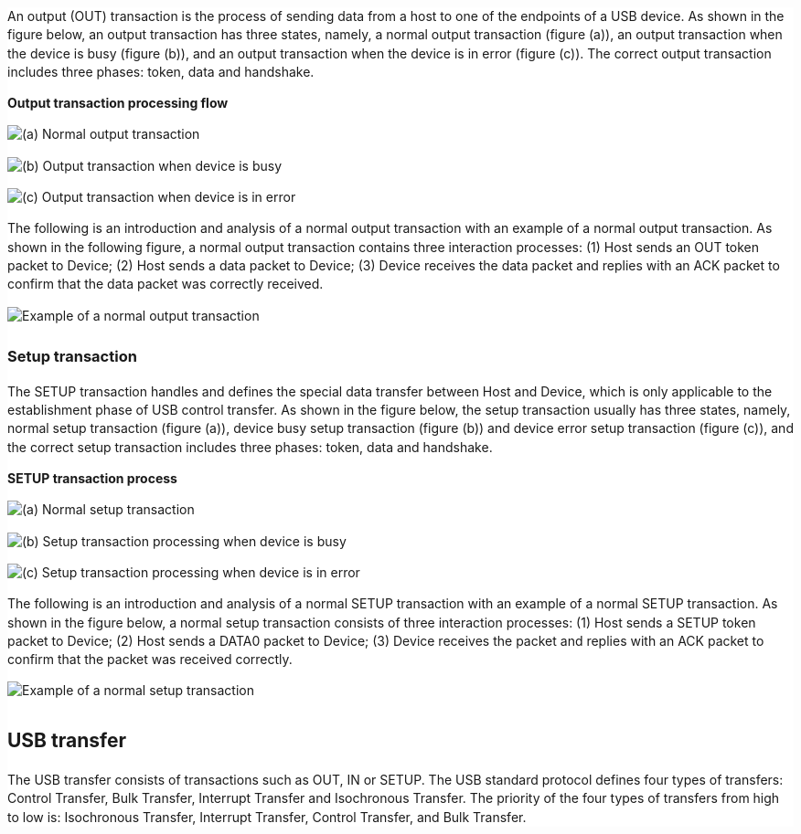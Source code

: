 An output (OUT) transaction is the process of sending data from a host to one of the endpoints of a USB device. As shown in the figure below, an output transaction has three states, namely, a normal output transaction (figure (a)), an output transaction when the device is busy (figure (b)), and an output transaction when the device is in error (figure (c)). The correct output transaction includes three phases: token, data and handshake.

**Output transaction processing flow**

![(a) Normal output transaction](pic/normaloutputtransaction.png "Normal output transaction")

![(b) Output transaction when device is busy](pic/outputtransactionwhendeviceisbusy.png "Output transaction when device is busy")

![(c) Output transaction when device is in error](pic/outputtransactionwhendeviceiserror.png "Output transaction when device is in error")

The following is an introduction and analysis of a normal output transaction with an example of a normal output transaction. As shown in the following figure, a normal output transaction contains three interaction processes: (1) Host sends an OUT token packet to Device; (2) Host sends a data packet to Device; (3) Device receives the data packet and replies with an ACK packet to confirm that the data packet was correctly received.

![Example of a normal output transaction](pic/examplenormaloutputtransaction.png "Example of a normal output transaction")

### Setup transaction

The SETUP transaction handles and defines the special data transfer between Host and Device, which is only applicable to the establishment phase of USB control transfer. As shown in the figure below, the setup transaction usually has three states, namely, normal setup transaction (figure (a)), device busy setup transaction (figure (b)) and device error setup transaction (figure (c)), and the correct setup transaction includes three phases: token, data and handshake.

**SETUP transaction process**

![(a) Normal setup transaction](pic/normalsetuptransaction.png "Normal output transaction")

![(b) Setup transaction processing when device is busy](pic/setuptransactionwhendeviceisbusy.png "Setup transaction processing when device is busy")

![(c) Setup transaction processing when device is in error](pic/setuptransactionwhendeviceiserror.png "Setup transaction processing when device is in error")

The following is an introduction and analysis of a normal SETUP transaction with an example of a normal SETUP transaction. As shown in the figure below, a normal setup transaction consists of three interaction processes: (1) Host sends a SETUP token packet to Device; (2) Host sends a DATA0 packet to Device; (3) Device receives the packet and replies with an ACK packet to confirm that the packet was received correctly.

![Example of a normal setup transaction](pic/examplenormalsetuptransaction.png "Example of a normal setup transaction")

## USB transfer

The USB transfer consists of transactions such as OUT, IN or SETUP. The USB standard protocol defines four types of transfers: Control Transfer, Bulk Transfer, Interrupt Transfer and Isochronous Transfer. The priority of the four types of transfers from high to low is: Isochronous Transfer, Interrupt Transfer, Control Transfer, and Bulk Transfer.
